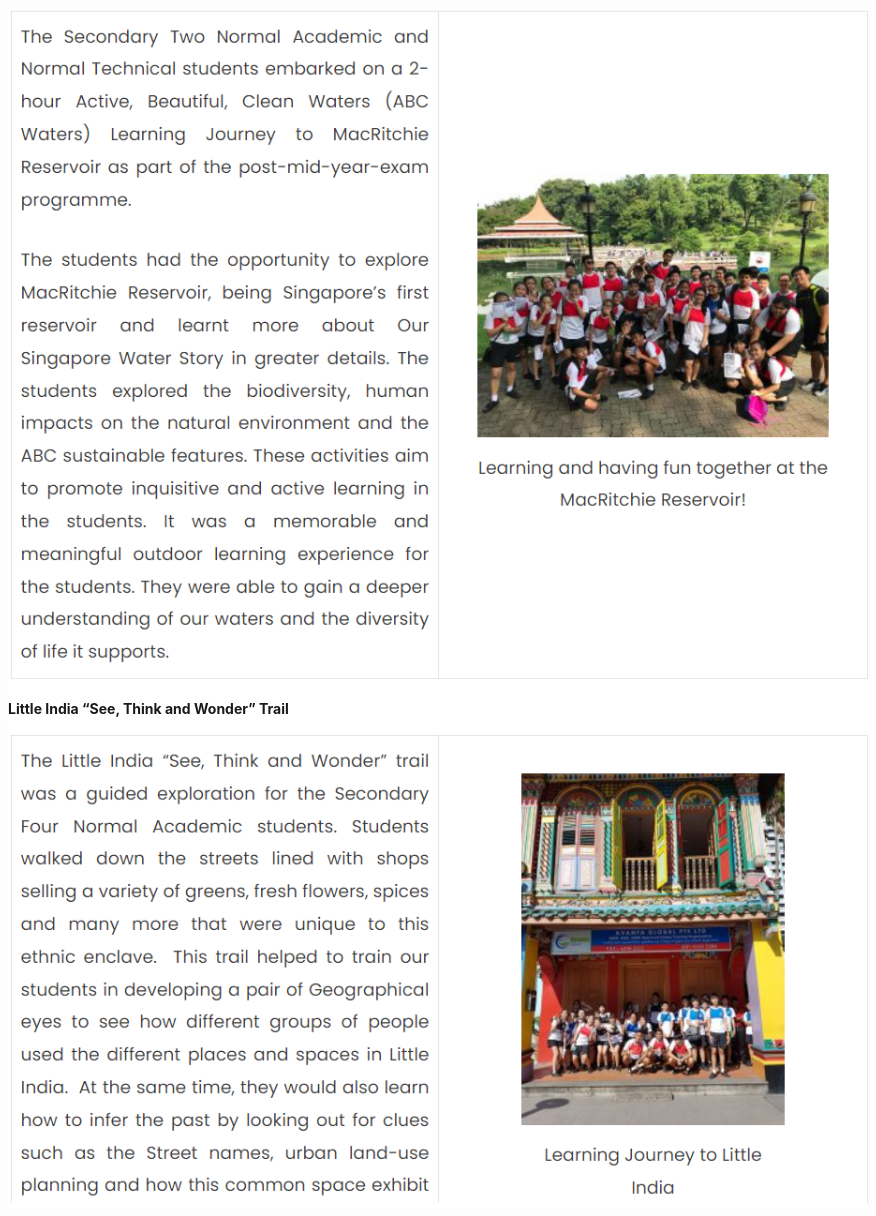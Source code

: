 ![](/images/Programmes/Humanities/H10.png)

**Little India “See, Think and Wonder” Trail**

![](/images/Programmes/Humanities/H11.png)